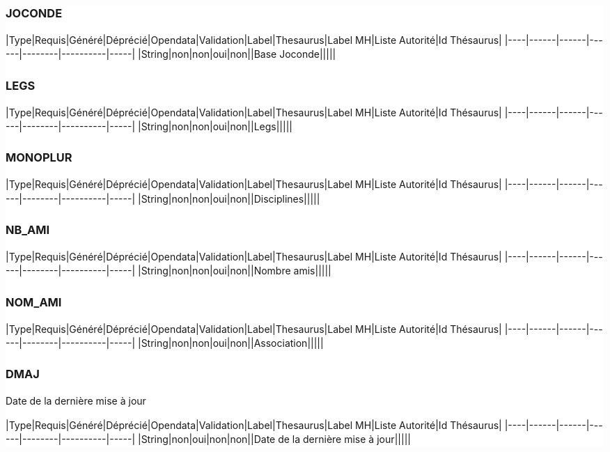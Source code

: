 ### JOCONDE





|Type|Requis|Généré|Déprécié|Opendata|Validation|Label|Thesaurus|Label MH|Liste Autorité|Id Thésaurus|
|----|------|------|------|--------|----------|-----|
|String|non|non|oui|non||Base Joconde|||||

### LEGS





|Type|Requis|Généré|Déprécié|Opendata|Validation|Label|Thesaurus|Label MH|Liste Autorité|Id Thésaurus|
|----|------|------|------|--------|----------|-----|
|String|non|non|oui|non||Legs|||||

### MONOPLUR





|Type|Requis|Généré|Déprécié|Opendata|Validation|Label|Thesaurus|Label MH|Liste Autorité|Id Thésaurus|
|----|------|------|------|--------|----------|-----|
|String|non|non|oui|non||Disciplines|||||

### NB_AMI





|Type|Requis|Généré|Déprécié|Opendata|Validation|Label|Thesaurus|Label MH|Liste Autorité|Id Thésaurus|
|----|------|------|------|--------|----------|-----|
|String|non|non|oui|non||Nombre amis|||||

### NOM_AMI





|Type|Requis|Généré|Déprécié|Opendata|Validation|Label|Thesaurus|Label MH|Liste Autorité|Id Thésaurus|
|----|------|------|------|--------|----------|-----|
|String|non|non|oui|non||Association|||||

### DMAJ
Date de la dernière mise à jour




|Type|Requis|Généré|Déprécié|Opendata|Validation|Label|Thesaurus|Label MH|Liste Autorité|Id Thésaurus|
|----|------|------|------|--------|----------|-----|
|String|non|oui|non|non||Date de la dernière mise à jour|||||
